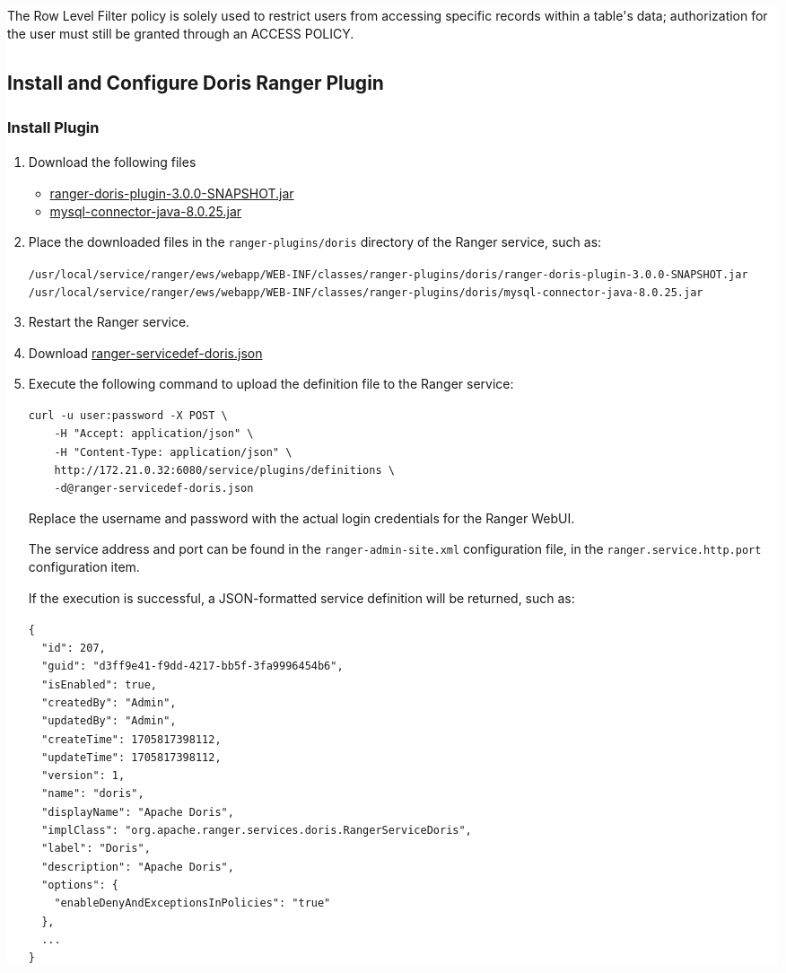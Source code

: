    The Row Level Filter policy is solely used to restrict users from accessing specific records within a table's data; authorization for the user must still be granted through an ACCESS POLICY.

## Install and Configure Doris Ranger Plugin

### Install Plugin

1. Download the following files

    - [ranger-doris-plugin-3.0.0-SNAPSHOT.jar](https://selectdb-doris-1308700295.cos.ap-beijing.myqcloud.com/ranger/ranger-doris-plugin-3.0.0-SNAPSHOT.jar)
    - [mysql-connector-java-8.0.25.jar](https://selectdb-doris-1308700295.cos.ap-beijing.myqcloud.com/release/jdbc_driver/mysql-connector-java-8.0.25.jar)

2. Place the downloaded files in the `ranger-plugins/doris` directory of the Ranger service, such as:

   ```
   /usr/local/service/ranger/ews/webapp/WEB-INF/classes/ranger-plugins/doris/ranger-doris-plugin-3.0.0-SNAPSHOT.jar
   /usr/local/service/ranger/ews/webapp/WEB-INF/classes/ranger-plugins/doris/mysql-connector-java-8.0.25.jar
   ```

3. Restart the Ranger service.

4. Download [ranger-servicedef-doris.json](https://github.com/morningman/ranger/blob/doris-plugin/agents-common/src/main/resources/service-defs/ranger-servicedef-doris.json)

5. Execute the following command to upload the definition file to the Ranger service:

   ```
   curl -u user:password -X POST \
       -H "Accept: application/json" \
       -H "Content-Type: application/json" \
       http://172.21.0.32:6080/service/plugins/definitions \
       -d@ranger-servicedef-doris.json
   ```

   Replace the username and password with the actual login credentials for the Ranger WebUI.

   The service address and port can be found in the `ranger-admin-site.xml` configuration file, in the `ranger.service.http.port` configuration item.

   If the execution is successful, a JSON-formatted service definition will be returned, such as:

   ```
   {
     "id": 207,
     "guid": "d3ff9e41-f9dd-4217-bb5f-3fa9996454b6",
     "isEnabled": true,
     "createdBy": "Admin",
     "updatedBy": "Admin",
     "createTime": 1705817398112,
     "updateTime": 1705817398112,
     "version": 1,
     "name": "doris",
     "displayName": "Apache Doris",
     "implClass": "org.apache.ranger.services.doris.RangerServiceDoris",
     "label": "Doris",
     "description": "Apache Doris",
     "options": {
       "enableDenyAndExceptionsInPolicies": "true"
     },
     ...
   }
   ```
